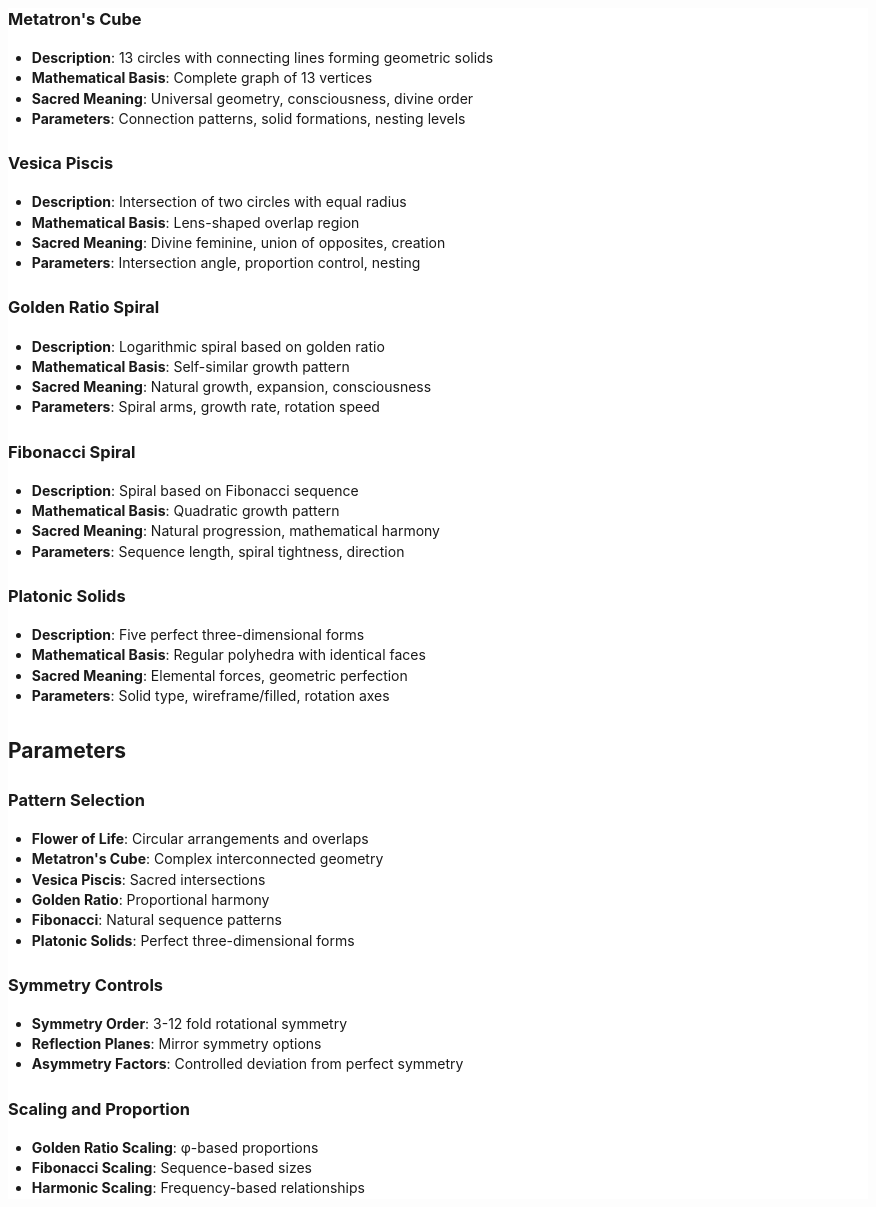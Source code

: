 ### Metatron's Cube
- **Description**: 13 circles with connecting lines forming geometric solids
- **Mathematical Basis**: Complete graph of 13 vertices
- **Sacred Meaning**: Universal geometry, consciousness, divine order
- **Parameters**: Connection patterns, solid formations, nesting levels

### Vesica Piscis
- **Description**: Intersection of two circles with equal radius
- **Mathematical Basis**: Lens-shaped overlap region
- **Sacred Meaning**: Divine feminine, union of opposites, creation
- **Parameters**: Intersection angle, proportion control, nesting

### Golden Ratio Spiral
- **Description**: Logarithmic spiral based on golden ratio
- **Mathematical Basis**: Self-similar growth pattern
- **Sacred Meaning**: Natural growth, expansion, consciousness
- **Parameters**: Spiral arms, growth rate, rotation speed

### Fibonacci Spiral
- **Description**: Spiral based on Fibonacci sequence
- **Mathematical Basis**: Quadratic growth pattern
- **Sacred Meaning**: Natural progression, mathematical harmony
- **Parameters**: Sequence length, spiral tightness, direction

### Platonic Solids
- **Description**: Five perfect three-dimensional forms
- **Mathematical Basis**: Regular polyhedra with identical faces
- **Sacred Meaning**: Elemental forces, geometric perfection
- **Parameters**: Solid type, wireframe/filled, rotation axes

## Parameters

### Pattern Selection
- **Flower of Life**: Circular arrangements and overlaps
- **Metatron's Cube**: Complex interconnected geometry
- **Vesica Piscis**: Sacred intersections
- **Golden Ratio**: Proportional harmony
- **Fibonacci**: Natural sequence patterns
- **Platonic Solids**: Perfect three-dimensional forms

### Symmetry Controls
- **Symmetry Order**: 3-12 fold rotational symmetry
- **Reflection Planes**: Mirror symmetry options
- **Asymmetry Factors**: Controlled deviation from perfect symmetry

### Scaling and Proportion
- **Golden Ratio Scaling**: φ-based proportions
- **Fibonacci Scaling**: Sequence-based sizes
- **Harmonic Scaling**: Frequency-based relationships
